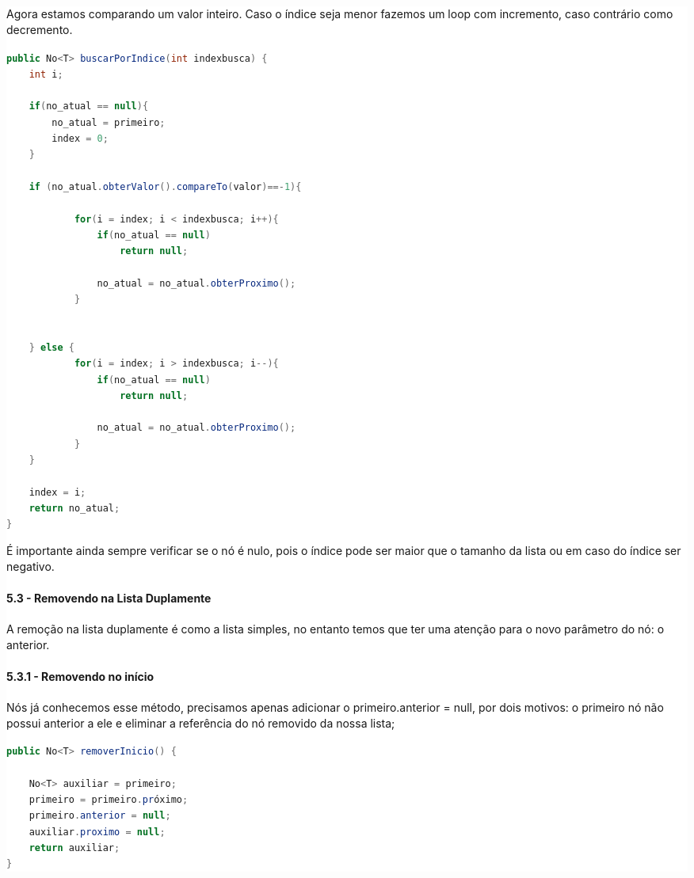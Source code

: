 
Agora estamos comparando um valor inteiro. Caso o índice seja menor fazemos um loop com incremento, caso contrário como decremento. 

```java
public No<T> buscarPorIndice(int indexbusca) {
	int i;
	
	if(no_atual == null){
		no_atual = primeiro;
		index = 0;
	}
	
	if (no_atual.obterValor().compareTo(valor)==-1){
            
			for(i = index; i < indexbusca; i++){
				if(no_atual == null)
					return null;

				no_atual = no_atual.obterProximo();
			}	
			

    } else {
            for(i = index; i > indexbusca; i--){
				if(no_atual == null)
					return null;

				no_atual = no_atual.obterProximo();
			}		
	}

	index = i;
	return no_atual;
}
```

É importante ainda sempre verificar se o nó é nulo, pois o índice pode ser maior que o tamanho da lista ou em caso do índice ser negativo.

#### 5.3 - Removendo na Lista Duplamente

A remoção na lista duplamente é como a lista simples, no entanto temos que ter uma atenção para o novo parâmetro do nó: o anterior. 

#### 5.3.1 - Removendo no início

Nós já conhecemos esse método, precisamos apenas adicionar o primeiro.anterior = null, por dois motivos: o primeiro nó não possui anterior a ele e eliminar a referência do nó removido da nossa lista;

```java
public No<T> removerInicio() {
	 
	No<T> auxiliar = primeiro;
	primeiro = primeiro.próximo;
	primeiro.anterior = null;
	auxiliar.proximo = null;
	return auxiliar;
}
```
